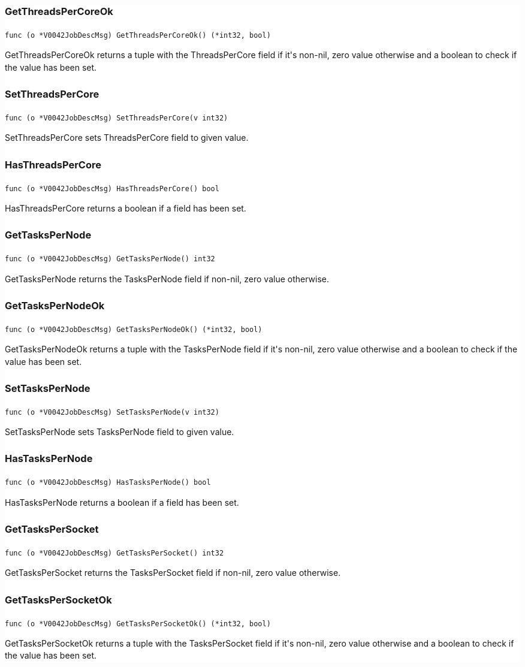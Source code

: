 ### GetThreadsPerCoreOk

`func (o *V0042JobDescMsg) GetThreadsPerCoreOk() (*int32, bool)`

GetThreadsPerCoreOk returns a tuple with the ThreadsPerCore field if it's non-nil, zero value otherwise
and a boolean to check if the value has been set.

### SetThreadsPerCore

`func (o *V0042JobDescMsg) SetThreadsPerCore(v int32)`

SetThreadsPerCore sets ThreadsPerCore field to given value.

### HasThreadsPerCore

`func (o *V0042JobDescMsg) HasThreadsPerCore() bool`

HasThreadsPerCore returns a boolean if a field has been set.

### GetTasksPerNode

`func (o *V0042JobDescMsg) GetTasksPerNode() int32`

GetTasksPerNode returns the TasksPerNode field if non-nil, zero value otherwise.

### GetTasksPerNodeOk

`func (o *V0042JobDescMsg) GetTasksPerNodeOk() (*int32, bool)`

GetTasksPerNodeOk returns a tuple with the TasksPerNode field if it's non-nil, zero value otherwise
and a boolean to check if the value has been set.

### SetTasksPerNode

`func (o *V0042JobDescMsg) SetTasksPerNode(v int32)`

SetTasksPerNode sets TasksPerNode field to given value.

### HasTasksPerNode

`func (o *V0042JobDescMsg) HasTasksPerNode() bool`

HasTasksPerNode returns a boolean if a field has been set.

### GetTasksPerSocket

`func (o *V0042JobDescMsg) GetTasksPerSocket() int32`

GetTasksPerSocket returns the TasksPerSocket field if non-nil, zero value otherwise.

### GetTasksPerSocketOk

`func (o *V0042JobDescMsg) GetTasksPerSocketOk() (*int32, bool)`

GetTasksPerSocketOk returns a tuple with the TasksPerSocket field if it's non-nil, zero value otherwise
and a boolean to check if the value has been set.
